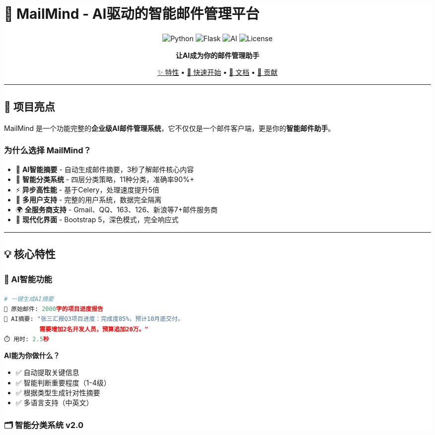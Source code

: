 # 📧 MailMind - AI驱动的智能邮件管理平台

<div align="center">

![Python](https://img.shields.io/badge/Python-3.8+-3776AB?style=for-the-badge&logo=python&logoColor=white)
![Flask](https://img.shields.io/badge/Flask-3.0-000000?style=for-the-badge&logo=flask&logoColor=white)
![AI](https://img.shields.io/badge/AI-GLM--4-00D4AA?style=for-the-badge&logo=openai&logoColor=white)
![License](https://img.shields.io/badge/License-MIT-yellow?style=for-the-badge)

**让AI成为你的邮件管理助手**

[✨ 特性](#-核心特性) • [🚀 快速开始](#-快速开始) • [📖 文档](#-文档) • [🤝 贡献](#-贡献)

</div>

---

## 🌟 项目亮点

MailMind 是一个功能完整的**企业级AI邮件管理系统**，它不仅仅是一个邮件客户端，更是你的**智能邮件助手**。

### 为什么选择 MailMind？

- 🤖 **AI智能摘要** - 自动生成邮件摘要，3秒了解邮件核心内容
- 🎯 **智能分类系统** - 四层分类策略，11种分类，准确率90%+
- ⚡ **异步高性能** - 基于Celery，处理速度提升5倍
- 👥 **多用户支持** - 完整的用户系统，数据完全隔离
- 🌍 **全服务商支持** - Gmail、QQ、163、126、新浪等7+邮件服务商
- 🎨 **现代化界面** - Bootstrap 5，深色模式，完全响应式

---

## 💡 核心特性

### 🤖 AI智能功能

```python
# 一键生成AI摘要
📧 原始邮件: 2000字的项目进度报告
🤖 AI摘要: "张三汇报Q3项目进度：完成度85%，预计10月底交付。
          需要增加2名开发人员，预算追加20万。"
⏱️ 用时: 2.5秒
```

**AI能为你做什么？**
- ✅ 自动提取关键信息
- ✅ 智能判断重要程度（1-4级）
- ✅ 根据类型生成针对性摘要
- ✅ 多语言支持（中英文）

### 🗂️ 智能分类系统 v2.0
